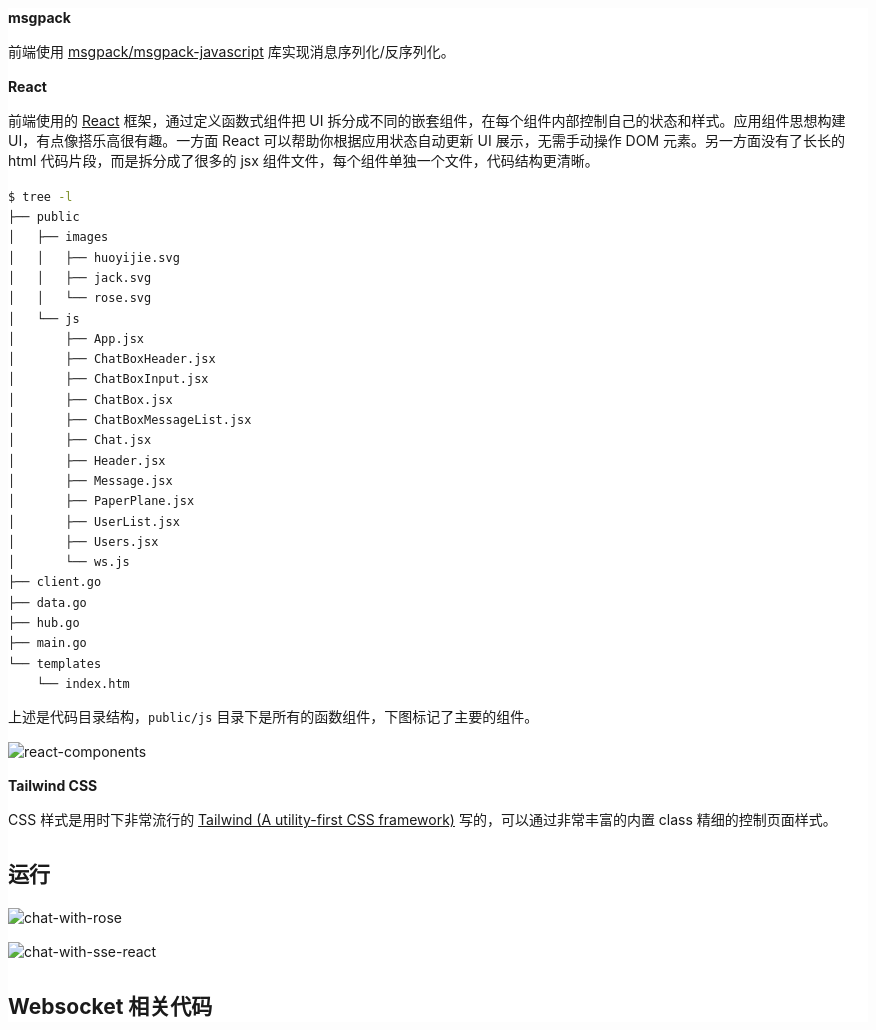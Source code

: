 **msgpack**

前端使用 [msgpack/msgpack-javascript](https://github.com/msgpack/msgpack-javascript) 库实现消息序列化/反序列化。

**React**

前端使用的 [React](https://zh-hans.react.dev/) 框架，通过定义函数式组件把 UI 拆分成不同的嵌套组件，在每个组件内部控制自己的状态和样式。应用组件思想构建 UI，有点像搭乐高很有趣。一方面 React 可以帮助你根据应用状态自动更新 UI 展示，无需手动操作 DOM 元素。另一方面没有了长长的 html 代码片段，而是拆分成了很多的 jsx 组件文件，每个组件单独一个文件，代码结构更清晰。

```bash
$ tree -l
├── public
│   ├── images
│   │   ├── huoyijie.svg
│   │   ├── jack.svg
│   │   └── rose.svg
│   └── js
│       ├── App.jsx
│       ├── ChatBoxHeader.jsx
│       ├── ChatBoxInput.jsx
│       ├── ChatBox.jsx
│       ├── ChatBoxMessageList.jsx
│       ├── Chat.jsx
│       ├── Header.jsx
│       ├── Message.jsx
│       ├── PaperPlane.jsx
│       ├── UserList.jsx
│       ├── Users.jsx
│       └── ws.js
├── client.go
├── data.go
├── hub.go
├── main.go
└── templates
    └── index.htm
```

上述是代码目录结构，`public/js` 目录下是所有的函数组件，下图标记了主要的组件。

![react-components](https://cdn.huoyijie.cn/uploads/2023/07/chat-with-sse-react-components.png)

**Tailwind CSS**

CSS 样式是用时下非常流行的 [Tailwind (A utility-first CSS framework)](https://tailwindcss.com/) 写的，可以通过非常丰富的内置 class 精细的控制页面样式。

## 运行

![chat-with-rose](https://cdn.huoyijie.cn/uploads/2023/07/chat-with-rose.png)

![chat-with-sse-react](https://cdn.huoyijie.cn/uploads/2023/07/chat-with-sse-react.png)

## Websocket 相关代码
